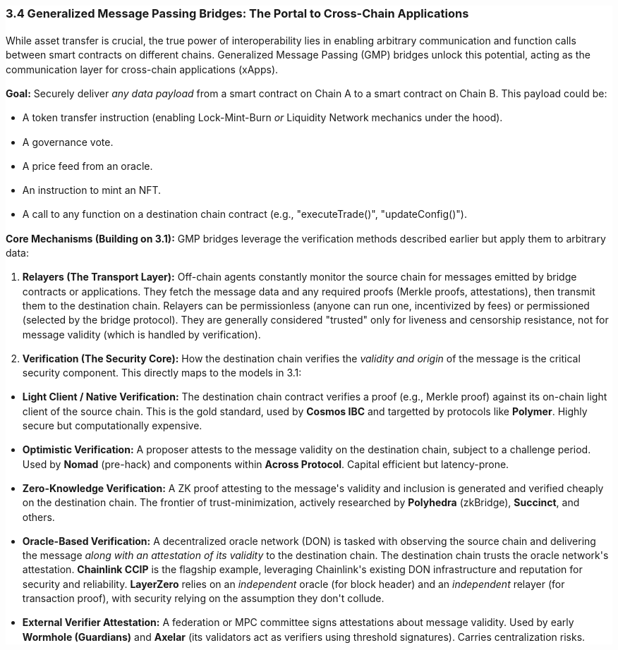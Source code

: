 ### 3.4 Generalized Message Passing Bridges: The Portal to Cross-Chain Applications

While asset transfer is crucial, the true power of interoperability lies in enabling arbitrary communication and function calls between smart contracts on different chains. Generalized Message Passing (GMP) bridges unlock this potential, acting as the communication layer for cross-chain applications (xApps).

**Goal:** Securely deliver *any data payload* from a smart contract on Chain A to a smart contract on Chain B. This payload could be:

*   A token transfer instruction (enabling Lock-Mint-Burn *or* Liquidity Network mechanics under the hood).

*   A governance vote.

*   A price feed from an oracle.

*   An instruction to mint an NFT.

*   A call to any function on a destination chain contract (e.g., "executeTrade()", "updateConfig()").

**Core Mechanisms (Building on 3.1):** GMP bridges leverage the verification methods described earlier but apply them to arbitrary data:

1.  **Relayers (The Transport Layer):** Off-chain agents constantly monitor the source chain for messages emitted by bridge contracts or applications. They fetch the message data and any required proofs (Merkle proofs, attestations), then transmit them to the destination chain. Relayers can be permissionless (anyone can run one, incentivized by fees) or permissioned (selected by the bridge protocol). They are generally considered "trusted" only for liveness and censorship resistance, not for message validity (which is handled by verification).

2.  **Verification (The Security Core):** How the destination chain verifies the *validity and origin* of the message is the critical security component. This directly maps to the models in 3.1:

*   **Light Client / Native Verification:** The destination chain contract verifies a proof (e.g., Merkle proof) against its on-chain light client of the source chain. This is the gold standard, used by **Cosmos IBC** and targetted by protocols like **Polymer**. Highly secure but computationally expensive.

*   **Optimistic Verification:** A proposer attests to the message validity on the destination chain, subject to a challenge period. Used by **Nomad** (pre-hack) and components within **Across Protocol**. Capital efficient but latency-prone.

*   **Zero-Knowledge Verification:** A ZK proof attesting to the message's validity and inclusion is generated and verified cheaply on the destination chain. The frontier of trust-minimization, actively researched by **Polyhedra** (zkBridge), **Succinct**, and others.

*   **Oracle-Based Verification:** A decentralized oracle network (DON) is tasked with observing the source chain and delivering the message *along with an attestation of its validity* to the destination chain. The destination chain trusts the oracle network's attestation. **Chainlink CCIP** is the flagship example, leveraging Chainlink's existing DON infrastructure and reputation for security and reliability. **LayerZero** relies on an *independent* oracle (for block header) and an *independent* relayer (for transaction proof), with security relying on the assumption they don't collude.

*   **External Verifier Attestation:** A federation or MPC committee signs attestations about message validity. Used by early **Wormhole (Guardians)** and **Axelar** (its validators act as verifiers using threshold signatures). Carries centralization risks.
